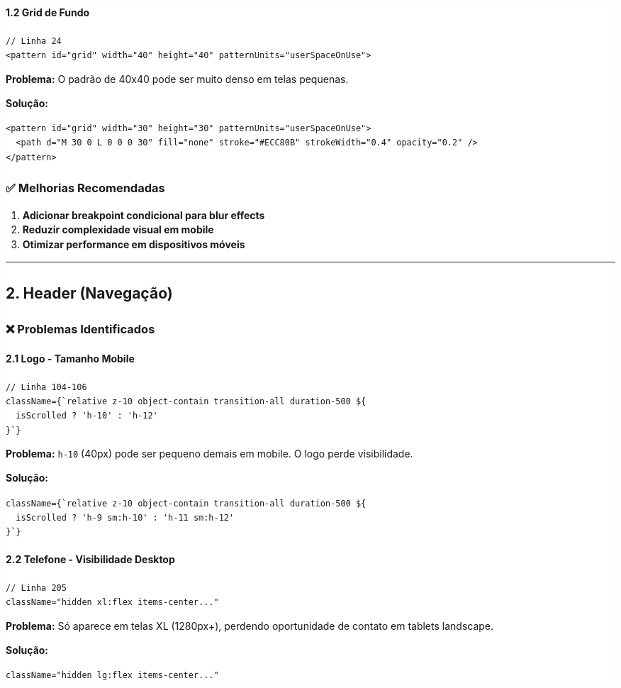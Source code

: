 #### 1.2 Grid de Fundo
```tsx
// Linha 24
<pattern id="grid" width="40" height="40" patternUnits="userSpaceOnUse">
```
**Problema:** O padrão de 40x40 pode ser muito denso em telas pequenas.

**Solução:**
```tsx
<pattern id="grid" width="30" height="30" patternUnits="userSpaceOnUse">
  <path d="M 30 0 L 0 0 0 30" fill="none" stroke="#ECC80B" strokeWidth="0.4" opacity="0.2" />
</pattern>
```

### ✅ Melhorias Recomendadas

1. **Adicionar breakpoint condicional para blur effects**
2. **Reduzir complexidade visual em mobile**
3. **Otimizar performance em dispositivos móveis**

---

## 2. Header (Navegação)

### ❌ Problemas Identificados

#### 2.1 Logo - Tamanho Mobile
```tsx
// Linha 104-106
className={`relative z-10 object-contain transition-all duration-500 ${
  isScrolled ? 'h-10' : 'h-12'
}`}
```
**Problema:** `h-10` (40px) pode ser pequeno demais em mobile. O logo perde visibilidade.

**Solução:**
```tsx
className={`relative z-10 object-contain transition-all duration-500 ${
  isScrolled ? 'h-9 sm:h-10' : 'h-11 sm:h-12'
}`}
```

#### 2.2 Telefone - Visibilidade Desktop
```tsx
// Linha 205
className="hidden xl:flex items-center..."
```
**Problema:** Só aparece em telas XL (1280px+), perdendo oportunidade de contato em tablets landscape.

**Solução:**
```tsx
className="hidden lg:flex items-center..."
```
